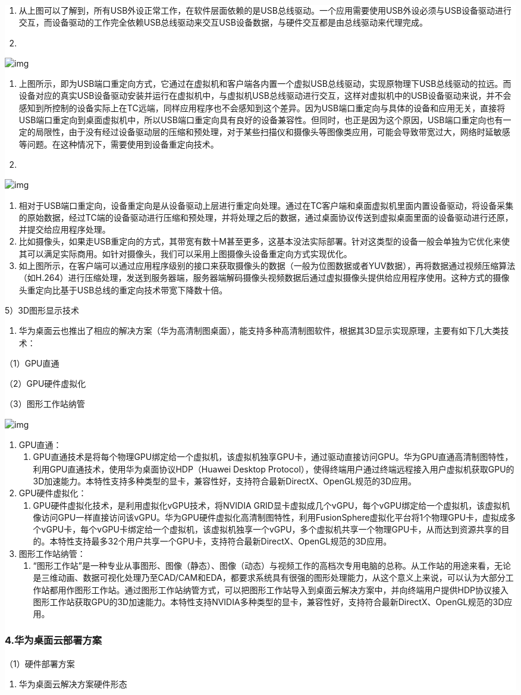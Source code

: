 
1. 从上图可以了解到，所有USB外设正常工作，在软件层面依赖的是USB总线驱动。一个应用需要使用USB外设必须与USB设备驱动进行交互，而设备驱动的工作完全依赖USB总线驱动来交互USB设备数据，与硬件交互都是由总线驱动来代理完成。

3.

![img](https://mingfanweb-img.obs.cn-north-4.myhuaweicloud.com/University-studies/cloud-computing/DesktopCloudTechnology/HuaweiCloudComputingFusionAcces/202403311352035.png)

 

1. 上图所示，即为USB端口重定向方式，它通过在虚拟机和客户端各内置一个虚拟USB总线驱动，实现原物理下USB总线驱动的拉远。而设备对应的真实USB设备驱动安装并运行在虚拟机中，与虚拟机USB总线驱动进行交互，这样对虚拟机中的USB设备驱动来说，并不会感知到所控制的设备实际上在TC远端，同样应用程序也不会感知到这个差异。因为USB端口重定向与具体的设备和应用无关，直接将USB端口重定向到桌面虚拟机中，所以USB端口重定向具有良好的设备兼容性。但同时，也正是因为这个原因，USB端口重定向也有一定的局限性，由于没有经过设备驱动层的压缩和预处理，对于某些扫描仪和摄像头等图像类应用，可能会导致带宽过大，网络时延敏感等问题。在这种情况下，需要使用到设备重定向技术。

4.

![img](https://mingfanweb-img.obs.cn-north-4.myhuaweicloud.com/University-studies/cloud-computing/DesktopCloudTechnology/HuaweiCloudComputingFusionAcces/202403311352351.png)


1. 相对于USB端口重定向，设备重定向是从设备驱动上层进行重定向处理。通过在TC客户端和桌面虚拟机里面内置设备驱动，将设备采集的原始数据，经过TC端的设备驱动进行压缩和预处理，并将处理之后的数据，通过桌面协议传送到虚拟桌面里面的设备驱动进行还原，并提交给应用程序处理。
2. 比如摄像头，如果走USB重定向的方式，其带宽有数十M甚至更多，这基本没法实际部署。针对这类型的设备一般会单独为它优化来使其可以满足实际商用。如针对摄像头，我们可以采用上图摄像头设备重定向方式实现优化。
3. 如上图所示，在客户端可以通过应用程序级别的接口来获取摄像头的数据（一般为位图数据或者YUV数据），再将数据通过视频压缩算法（如H.264）进行压缩处理，发送到服务器端，服务器端解码摄像头视频数据后通过虚拟摄像头提供给应用程序使用。这种方式的摄像头重定向比基于USB总线的重定向技术带宽下降数十倍。

5）3D图形显示技术

1. 华为桌面云也推出了相应的解决方案（华为高清制图桌面），能支持多种高清制图软件，根据其3D显示实现原理，主要有如下几大类技术：

（1）GPU直通

（2）GPU硬件虚拟化

（3）图形工作站纳管

![img](https://mingfanweb-img.obs.cn-north-4.myhuaweicloud.com/University-studies/cloud-computing/DesktopCloudTechnology/HuaweiCloudComputingFusionAcces/202403311352161.png)


1. GPU直通：
   1. GPU直通技术是将每个物理GPU绑定给一个虚拟机，该虚拟机独享GPU卡，通过驱动直接访问GPU。华为GPU直通高清制图特性，利用GPU直通技术，使用华为桌面协议HDP（Huawei Desktop Protocol），使得终端用户通过终端远程接入用户虚拟机获取GPU的3D加速能力。本特性支持多种类型的显卡，兼容性好，支持符合最新DirectX、OpenGL规范的3D应用。
2. GPU硬件虚拟化：
   1. GPU硬件虚拟化技术，是利用虚拟化vGPU技术，将NVIDIA GRID显卡虚拟成几个vGPU，每个vGPU绑定给一个虚拟机，该虚拟机像访问GPU一样直接访问该vGPU。华为GPU硬件虚拟化高清制图特性，利用FusionSphere虚拟化平台将1个物理GPU卡，虚拟成多个vGPU卡，每个vGPU卡绑定给一个虚拟机，该虚拟机独享一个vGPU，多个虚拟机共享一个物理GPU卡，从而达到资源共享的目的。本特性支持最多32个用户共享一个GPU卡，支持符合最新DirectX、OpenGL规范的3D应用。
3. 图形工作站纳管：
   1. “图形工作站”是一种专业从事图形、图像（静态）、图像（动态）与视频工作的高档次专用电脑的总称。从工作站的用途来看，无论是三维动画、数据可视化处理乃至CAD/CAM和EDA，都要求系统具有很强的图形处理能力，从这个意义上来说，可以认为大部分工作站都用作图形工作站。通过图形工作站纳管方式，可以把图形工作站导入到桌面云解决方案中，并向终端用户提供HDP协议接入图形工作站获取GPU的3D加速能力。本特性支持NVIDIA多种类型的显卡，兼容性好，支持符合最新DirectX、OpenGL规范的3D应用。

### 4.华为桌面云部署方案

（1）硬件部署方案

1. 华为桌面云解决方案硬件形态

